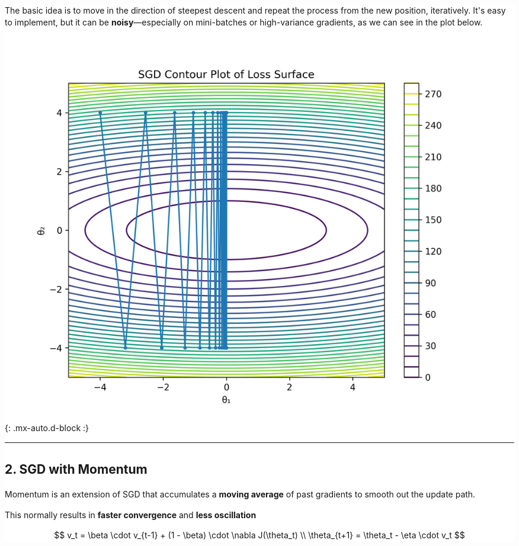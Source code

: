 
The basic idea is to move in the direction of steepest descent and repeat the process from the new position, iteratively. It's easy to implement, but it can be **noisy**—especially on mini-batches or high-variance gradients, as we can see in the plot below.

![SGD Contour Plot](/assets/img/SGD_contour_plot_15may_2025.png){: .mx-auto.d-block :}

---

## 2. SGD with Momentum
Momentum is an extension of SGD that accumulates a **moving average** of past gradients to smooth out the update path. 

This normally results in **faster convergence** and **less oscillation**

$$
v_t = \beta \cdot v_{t-1} + (1 - \beta) \cdot \nabla J(\theta_t) \\
\theta_{t+1} = \theta_t - \eta \cdot v_t
$$
